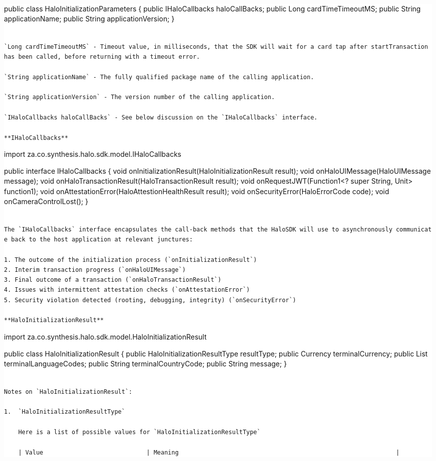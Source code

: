 
public class HaloInitializationParameters {
    public IHaloCallbacks haloCallBacks;
    public Long cardTimeTimeoutMS;
    public String applicationName;
    public String applicationVersion;
}
```

`Long cardTimeTimeoutMS` - Timeout value, in milliseconds, that the SDK will wait for a card tap after startTransaction has been called, before returning with a timeout error.

`String applicationName` - The fully qualified package name of the calling application.

`String applicationVersion` - The version number of the calling application.

`IHaloCallbacks haloCallBacks` - See below discussion on the `IHaloCallbacks` interface.

**IHaloCallbacks**

```
import za.co.synthesis.halo.sdk.model.IHaloCallbacks

public interface IHaloCallbacks {
    void onInitializationResult(HaloInitializationResult result);
    void onHaloUIMessage(HaloUIMessage message);
    void onHaloTransactionResult(HaloTransactionResult result);
    void onRequestJWT(Function1<? super String, Unit> function1);
    void onAttestationError(HaloAttestionHealthResult result);
    void onSecurityError(HaloErrorCode code);
    void onCameraControlLost();
}
```

The `IHaloCallbacks` interface encapsulates the call-back methods that the HaloSDK will use to asynchronously communicate back to the host application at relevant junctures:

1. The outcome of the initialization process (`onInitializationResult`)
2. Interim transaction progress (`onHaloUIMessage`)
3. Final outcome of a transaction (`onHaloTransactionResult`)
4. Issues with intermittent attestation checks (`onAttestationError`)
5. Security violation detected (rooting, debugging, integrity) (`onSecurityError`)

**HaloInitializationResult**

```
import za.co.synthesis.halo.sdk.model.HaloInitializationResult

public class HaloInitializationResult {
    public HaloInitializationResultType resultType;
    public Currency terminalCurrency;
    public List<String> terminalLanguageCodes;
    public String terminalCountryCode;
    public String message;
}
```

Notes on `HaloInitializationResult`:

1.  `HaloInitializationResultType`

    Here is a list of possible values for `HaloInitializationResultType`

    | Value                             | Meaning                                                             |
```